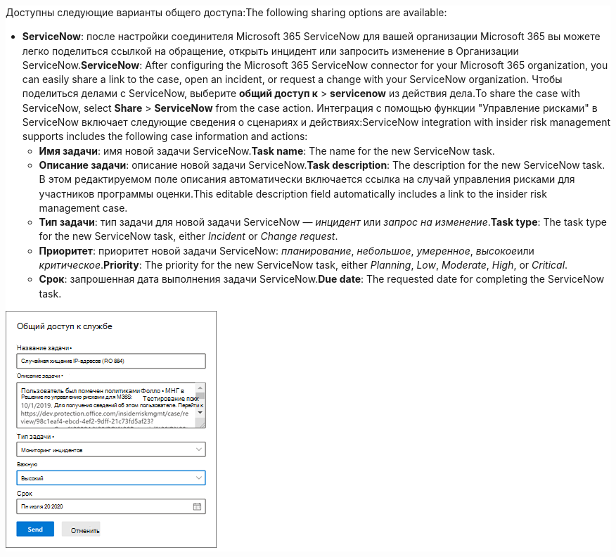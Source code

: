 <span data-ttu-id="7c910-307">Доступны следующие варианты общего доступа:</span><span class="sxs-lookup"><span data-stu-id="7c910-307">The following sharing options are available:</span></span>

- <span data-ttu-id="7c910-308">**ServiceNow**: после настройки соединителя Microsoft 365 ServiceNow для вашей организации Microsoft 365 вы можете легко поделиться ссылкой на обращение, открыть инцидент или запросить изменение в Организации ServiceNow.</span><span class="sxs-lookup"><span data-stu-id="7c910-308">**ServiceNow**: After configuring the Microsoft 365 ServiceNow connector for your Microsoft 365 organization, you can easily share a link to the case, open an incident, or request a change with your ServiceNow organization.</span></span> <span data-ttu-id="7c910-309">Чтобы поделиться делами с ServiceNow, выберите **общий доступ к**  >  **servicenow** из действия дела.</span><span class="sxs-lookup"><span data-stu-id="7c910-309">To share the case with ServiceNow, select **Share** > **ServiceNow** from the case action.</span></span> <span data-ttu-id="7c910-310">Интеграция с помощью функции "Управление рисками" в ServiceNow включает следующие сведения о сценариях и действиях:</span><span class="sxs-lookup"><span data-stu-id="7c910-310">ServiceNow integration with insider risk management supports includes the following case information and actions:</span></span>
    - <span data-ttu-id="7c910-311">**Имя задачи**: имя новой задачи ServiceNow.</span><span class="sxs-lookup"><span data-stu-id="7c910-311">**Task name**: The name for the new ServiceNow task.</span></span>
    - <span data-ttu-id="7c910-312">**Описание задачи**: описание новой задачи ServiceNow.</span><span class="sxs-lookup"><span data-stu-id="7c910-312">**Task description**: The description for the new ServiceNow task.</span></span> <span data-ttu-id="7c910-313">В этом редактируемом поле описания автоматически включается ссылка на случай управления рисками для участников программы оценки.</span><span class="sxs-lookup"><span data-stu-id="7c910-313">This editable description field automatically includes a link to the insider risk management case.</span></span>
    - <span data-ttu-id="7c910-314">**Тип задачи**: тип задачи для новой задачи ServiceNow — *инцидент* или *запрос на изменение*.</span><span class="sxs-lookup"><span data-stu-id="7c910-314">**Task type**: The task type for the new ServiceNow task, either *Incident* or *Change request*.</span></span>
    - <span data-ttu-id="7c910-315">**Приоритет**: приоритет новой задачи ServiceNow: *планирование*, *небольшое*, *умеренное*, *высокое*или *критическое*.</span><span class="sxs-lookup"><span data-stu-id="7c910-315">**Priority**: The priority for the new ServiceNow task, either *Planning*, *Low*, *Moderate*, *High*, or *Critical*.</span></span>
    - <span data-ttu-id="7c910-316">**Срок**: запрошенная дата выполнения задачи ServiceNow.</span><span class="sxs-lookup"><span data-stu-id="7c910-316">**Due date**: The requested date for completing the ServiceNow task.</span></span>

![Предварительный доступ к управлению рисками с помощью ServiceNow](../media/insider-risk-share-servicenow.png)
